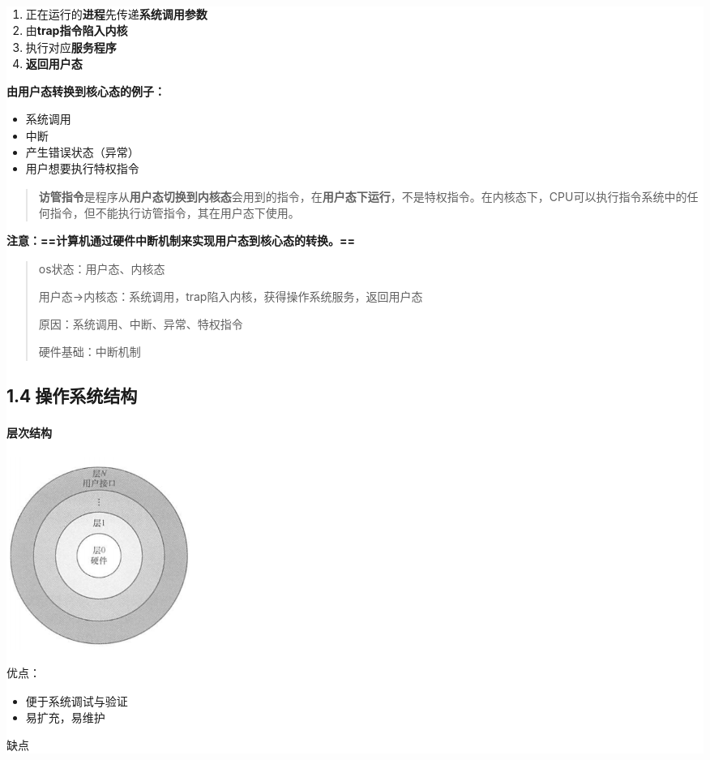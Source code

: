 1. 正在运行的**进程**先传递**系统调用参数**
2. 由**trap指令陷入内核**
3. 执行对应**服务程序**
4. **返回用户态**

**由用户态转换到核心态的例子：**

- 系统调用
- 中断
- 产生错误状态（异常）
- 用户想要执行特权指令

> **访管指令**是程序从**用户态切换到内核态**会用到的指令，在**用户态下运行**，不是特权指令。在内核态下，CPU可以执行指令系统中的任何指令，但不能执行访管指令，其在用户态下使用。

**注意：==计算机通过硬件中断机制来实现用户态到核心态的转换。==**

> os状态：用户态、内核态
>
> 用户态->内核态：系统调用，trap陷入内核，获得操作系统服务，返回用户态
>
> 原因：系统调用、中断、异常、特权指令
>
> 硬件基础：中断机制

## 1.4 操作系统结构

#### 层次结构

<img src="/assets/images/os.assets/image-20230606204122864.png" alt="image-20230606204122864" style="zoom: 67%;" />

优点：

- 便于系统调试与验证
- 易扩充，易维护

缺点
